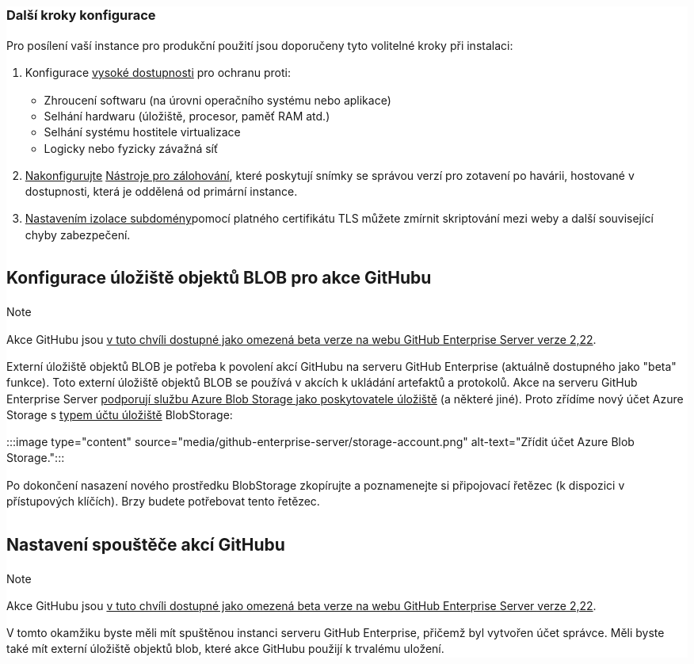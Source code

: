 ### <a name="additional-configuration-steps"></a>Další kroky konfigurace

Pro posílení vaší instance pro produkční použití jsou doporučeny tyto volitelné kroky při instalaci:

1. Konfigurace [vysoké dostupnosti](https://help.github.com/enterprise/admin/guides/installation/configuring-github-enterprise-for-high-availability/) pro ochranu proti:

    - Zhroucení softwaru (na úrovni operačního systému nebo aplikace)
    - Selhání hardwaru (úložiště, procesor, paměť RAM atd.)
    - Selhání systému hostitele virtualizace
    - Logicky nebo fyzicky závažná síť

2. [Nakonfigurujte](https://docs.github.com/en/enterprise/admin/configuration/configuring-backups-on-your-appliance) [Nástroje pro zálohování](https://github.com/github/backup-utils), které poskytují snímky se správou verzí pro zotavení po havárii, hostované v dostupnosti, která je oddělená od primární instance.
3. [Nastavením izolace subdomény](https://docs.github.com/en/enterprise/admin/configuration/enabling-subdomain-isolation)pomocí platného certifikátu TLS můžete zmírnit skriptování mezi weby a další související chyby zabezpečení.

## <a name="configuring-blob-storage-for-github-actions"></a>Konfigurace úložiště objektů BLOB pro akce GitHubu

> [!NOTE]
> Akce GitHubu jsou [v tuto chvíli dostupné jako omezená beta verze na webu GitHub Enterprise Server verze 2,22](https://docs.github.com/en/enterprise/admin/github-actions).

Externí úložiště objektů BLOB je potřeba k povolení akcí GitHubu na serveru GitHub Enterprise (aktuálně dostupného jako "beta" funkce). Toto externí úložiště objektů BLOB se používá v akcích k ukládání artefaktů a protokolů. Akce na serveru GitHub Enterprise Server [podporují službu Azure Blob Storage jako poskytovatele úložiště](https://docs.github.com/en/enterprise/admin/github-actions/enabling-github-actions-and-configuring-storage#about-external-storage-requirements) (a některé jiné). Proto zřídíme nový účet Azure Storage s [typem účtu úložiště](https://docs.microsoft.com/azure/storage/common/storage-account-overview?toc=%2Fazure%2Fstorage%2Fblobs%2Ftoc.json#types-of-storage-accounts) BlobStorage:

:::image type="content" source="media/github-enterprise-server/storage-account.png" alt-text="Zřídit účet Azure Blob Storage.":::

Po dokončení nasazení nového prostředku BlobStorage zkopírujte a poznamenejte si připojovací řetězec (k dispozici v přístupových klíčích). Brzy budete potřebovat tento řetězec.

## <a name="setting-up-the-github-actions-runner"></a>Nastavení spouštěče akcí GitHubu

> [!NOTE]
> Akce GitHubu jsou [v tuto chvíli dostupné jako omezená beta verze na webu GitHub Enterprise Server verze 2,22](https://docs.github.com/en/enterprise/admin/github-actions).

V tomto okamžiku byste měli mít spuštěnou instanci serveru GitHub Enterprise, přičemž byl vytvořen účet správce. Měli byste také mít externí úložiště objektů blob, které akce GitHubu použijí k trvalému uložení.
